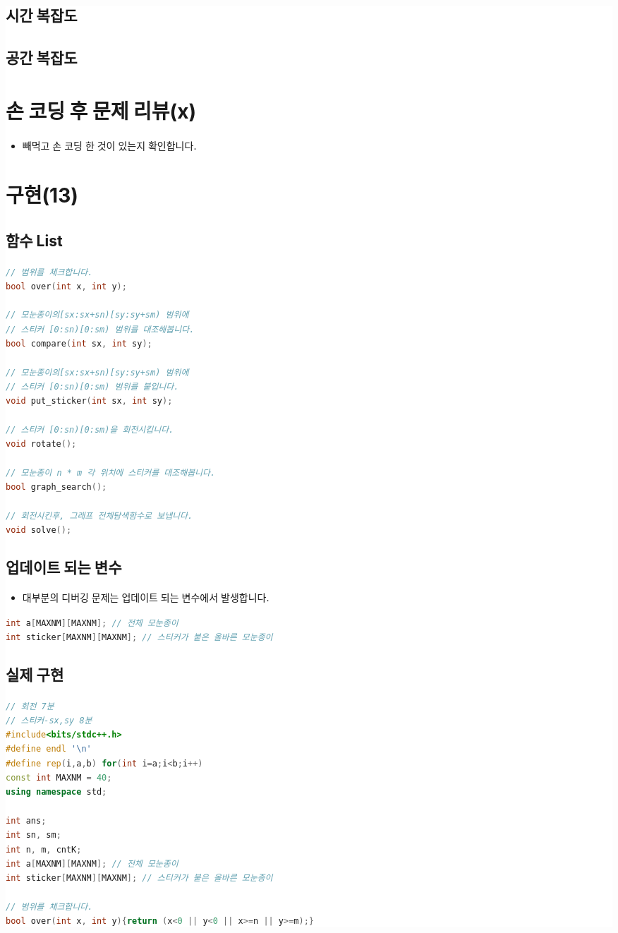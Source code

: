 ## 시간 복잡도

## 공간 복잡도

# 손 코딩 후 문제 리뷰(x)
- 빼먹고 손 코딩 한 것이 있는지 확인합니다.

# 구현(13)

## 함수 List 

```cpp
// 범위를 체크합니다.
bool over(int x, int y);

// 모눈종이의[sx:sx+sn)[sy:sy+sm) 범위에
// 스티커 [0:sn)[0:sm) 범위를 대조해봅니다.
bool compare(int sx, int sy);

// 모눈종이의[sx:sx+sn)[sy:sy+sm) 범위에
// 스티커 [0:sn)[0:sm) 범위를 붙입니다.
void put_sticker(int sx, int sy);

// 스티커 [0:sn)[0:sm)을 회전시킵니다.
void rotate();

// 모눈종이 n * m 각 위치에 스티커를 대조해봅니다.
bool graph_search();

// 회전시킨후, 그래프 전체탐색함수로 보냅니다.
void solve();
```

## 업데이트 되는 변수
- 대부분의 디버깅 문제는 업데이트 되는 변수에서 발생합니다.

```cpp
int a[MAXNM][MAXNM]; // 전체 모눈종이
int sticker[MAXNM][MAXNM]; // 스티커가 붙은 올바른 모눈종이
```

## 실제 구현 

```cpp
// 회전 7분
// 스티커-sx,sy 8분
#include<bits/stdc++.h>
#define endl '\n'
#define rep(i,a,b) for(int i=a;i<b;i++)
const int MAXNM = 40;
using namespace std;

int ans;
int sn, sm;
int n, m, cntK;
int a[MAXNM][MAXNM]; // 전체 모눈종이
int sticker[MAXNM][MAXNM]; // 스티커가 붙은 올바른 모눈종이

// 범위를 체크합니다.
bool over(int x, int y){return (x<0 || y<0 || x>=n || y>=m);}
```
